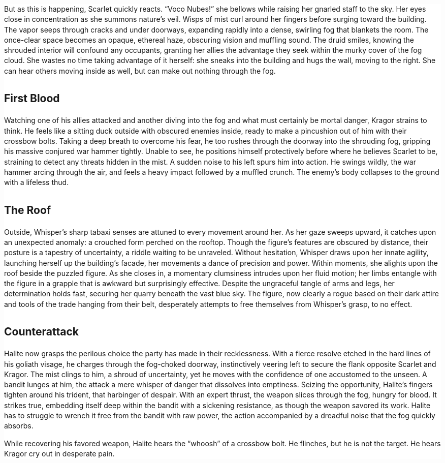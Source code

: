 But as this is happening, Scarlet quickly reacts. “Voco Nubes!” she bellows while raising her gnarled staff to the sky. Her eyes close in concentration as she summons nature’s veil. Wisps of mist curl around her fingers before surging toward the building. The vapor seeps through cracks and under doorways, expanding rapidly into a dense, swirling fog that blankets the room. The once-clear space becomes an opaque, ethereal haze, obscuring vision and muffling sound. The druid smiles, knowing the shrouded interior will confound any occupants, granting her allies the advantage they seek within the murky cover of the fog cloud. She wastes no time taking advantage of it herself: she sneaks into the building and hugs the wall, moving to the right. She can hear others moving inside as well, but can make out nothing through the fog.

## First Blood

Watching one of his allies attacked and another diving into the fog and what must certainly be mortal danger, Kragor strains to think. He feels like a sitting duck outside with obscured enemies inside, ready to make a pincushion out of him with their crossbow bolts. Taking a deep breath to overcome his fear, he too rushes through the doorway into the shrouding fog, gripping his massive conjured war hammer tightly. Unable to see, he positions himself protectively before where he believes Scarlet to be, straining to detect any threats hidden in the mist. A sudden noise to his left spurs him into action. He swings wildly, the war hammer arcing through the air, and feels a heavy impact followed by a muffled crunch. The enemy’s body collapses to the ground with a lifeless thud.

## The Roof

Outside, Whisper’s sharp tabaxi senses are attuned to every movement around her. As her gaze sweeps upward, it catches upon an unexpected anomaly: a crouched form perched on the rooftop. Though the figure’s features are obscured by distance, their posture is a tapestry of uncertainty, a riddle waiting to be unraveled. Without hesitation, Whisper draws upon her innate agility, launching herself up the building’s facade, her movements a dance of precision and power. Within moments, she alights upon the roof beside the puzzled figure. As she closes in, a momentary clumsiness intrudes upon her fluid motion; her limbs entangle with the figure in a grapple that is awkward but surprisingly effective. Despite the ungraceful tangle of arms and legs, her determination holds fast, securing her quarry beneath the vast blue sky. The figure, now clearly a rogue based on their dark attire and tools of the trade hanging from their belt, desperately attempts to free themselves from Whisper’s grasp, to no effect.

## Counterattack

Halite now grasps the perilous choice the party has made in their recklessness. With a fierce resolve etched in the hard lines of his goliath visage, he charges through the fog-choked doorway, instinctively veering left to secure the flank opposite Scarlet and Kragor. The mist clings to him, a shroud of uncertainty, yet he moves with the confidence of one accustomed to the unseen. A bandit lunges at him, the attack a mere whisper of danger that dissolves into emptiness. Seizing the opportunity, Halite’s fingers tighten around his trident, that harbinger of despair. With an expert thrust, the weapon slices through the fog, hungry for blood. It strikes true, embedding itself deep within the bandit with a sickening resistance, as though the weapon savored its work. Halite has to struggle to wrench it free from the bandit with raw power, the action accompanied by a dreadful noise that the fog quickly absorbs.

While recovering his favored weapon, Halite hears the “whoosh” of a crossbow bolt. He flinches, but he is not the target. He hears Kragor cry out in desperate pain.
